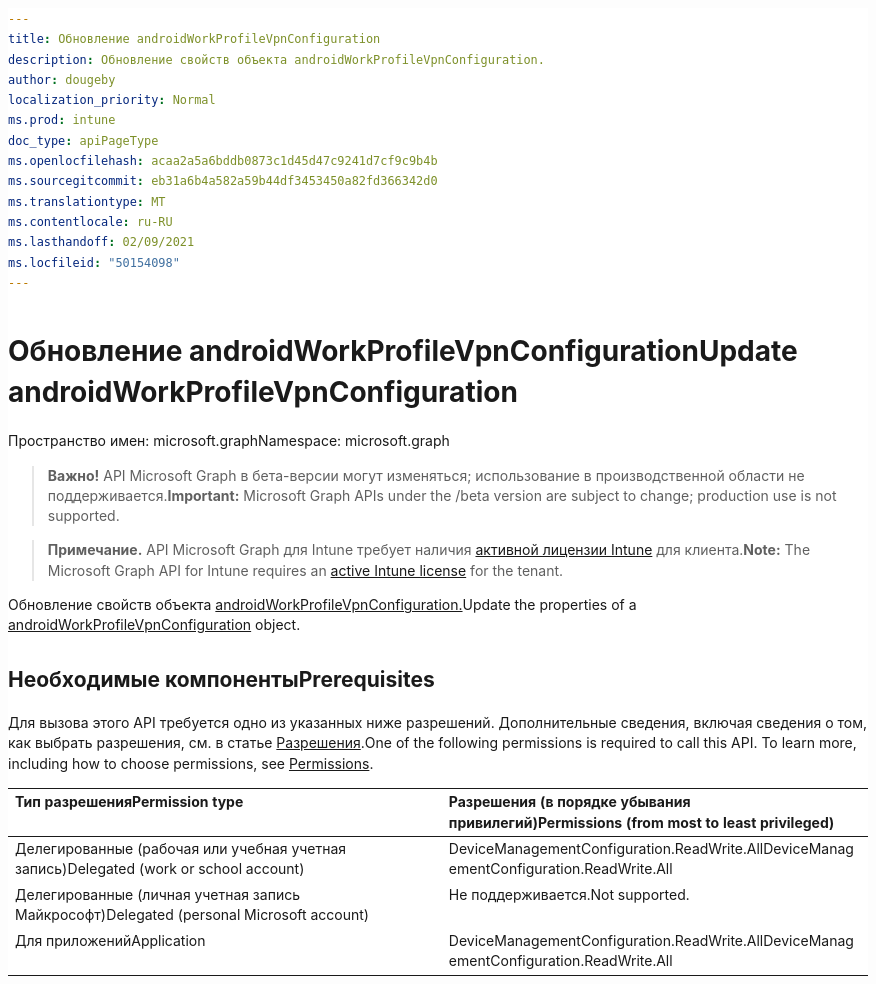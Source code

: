```yaml
---
title: Обновление androidWorkProfileVpnConfiguration
description: Обновление свойств объекта androidWorkProfileVpnConfiguration.
author: dougeby
localization_priority: Normal
ms.prod: intune
doc_type: apiPageType
ms.openlocfilehash: acaa2a5a6bddb0873c1d45d47c9241d7cf9c9b4b
ms.sourcegitcommit: eb31a6b4a582a59b44df3453450a82fd366342d0
ms.translationtype: MT
ms.contentlocale: ru-RU
ms.lasthandoff: 02/09/2021
ms.locfileid: "50154098"
---
```

# <a name="update-androidworkprofilevpnconfiguration"></a><span data-ttu-id="cebc1-103">Обновление androidWorkProfileVpnConfiguration</span><span class="sxs-lookup"><span data-stu-id="cebc1-103">Update androidWorkProfileVpnConfiguration</span></span>

<span data-ttu-id="cebc1-104">Пространство имен: microsoft.graph</span><span class="sxs-lookup"><span data-stu-id="cebc1-104">Namespace: microsoft.graph</span></span>

> <span data-ttu-id="cebc1-105">**Важно!** API Microsoft Graph в бета-версии могут изменяться; использование в производственной области не поддерживается.</span><span class="sxs-lookup"><span data-stu-id="cebc1-105">**Important:** Microsoft Graph APIs under the /beta version are subject to change; production use is not supported.</span></span>

> <span data-ttu-id="cebc1-106">**Примечание.** API Microsoft Graph для Intune требует наличия [активной лицензии Intune](https://go.microsoft.com/fwlink/?linkid=839381) для клиента.</span><span class="sxs-lookup"><span data-stu-id="cebc1-106">**Note:** The Microsoft Graph API for Intune requires an [active Intune license](https://go.microsoft.com/fwlink/?linkid=839381) for the tenant.</span></span>

<span data-ttu-id="cebc1-107">Обновление свойств объекта [androidWorkProfileVpnConfiguration.](../resources/intune-deviceconfig-androidworkprofilevpnconfiguration.md)</span><span class="sxs-lookup"><span data-stu-id="cebc1-107">Update the properties of a [androidWorkProfileVpnConfiguration](../resources/intune-deviceconfig-androidworkprofilevpnconfiguration.md) object.</span></span>

## <a name="prerequisites"></a><span data-ttu-id="cebc1-108">Необходимые компоненты</span><span class="sxs-lookup"><span data-stu-id="cebc1-108">Prerequisites</span></span>
<span data-ttu-id="cebc1-p101">Для вызова этого API требуется одно из указанных ниже разрешений. Дополнительные сведения, включая сведения о том, как выбрать разрешения, см. в статье [Разрешения](/graph/permissions-reference).</span><span class="sxs-lookup"><span data-stu-id="cebc1-p101">One of the following permissions is required to call this API. To learn more, including how to choose permissions, see [Permissions](/graph/permissions-reference).</span></span>

|<span data-ttu-id="cebc1-111">Тип разрешения</span><span class="sxs-lookup"><span data-stu-id="cebc1-111">Permission type</span></span>|<span data-ttu-id="cebc1-112">Разрешения (в порядке убывания привилегий)</span><span class="sxs-lookup"><span data-stu-id="cebc1-112">Permissions (from most to least privileged)</span></span>|
|:---|:---|
|<span data-ttu-id="cebc1-113">Делегированные (рабочая или учебная учетная запись)</span><span class="sxs-lookup"><span data-stu-id="cebc1-113">Delegated (work or school account)</span></span>|<span data-ttu-id="cebc1-114">DeviceManagementConfiguration.ReadWrite.All</span><span class="sxs-lookup"><span data-stu-id="cebc1-114">DeviceManagementConfiguration.ReadWrite.All</span></span>|
|<span data-ttu-id="cebc1-115">Делегированные (личная учетная запись Майкрософт)</span><span class="sxs-lookup"><span data-stu-id="cebc1-115">Delegated (personal Microsoft account)</span></span>|<span data-ttu-id="cebc1-116">Не поддерживается.</span><span class="sxs-lookup"><span data-stu-id="cebc1-116">Not supported.</span></span>|
|<span data-ttu-id="cebc1-117">Для приложений</span><span class="sxs-lookup"><span data-stu-id="cebc1-117">Application</span></span>|<span data-ttu-id="cebc1-118">DeviceManagementConfiguration.ReadWrite.All</span><span class="sxs-lookup"><span data-stu-id="cebc1-118">DeviceManagementConfiguration.ReadWrite.All</span></span>|
